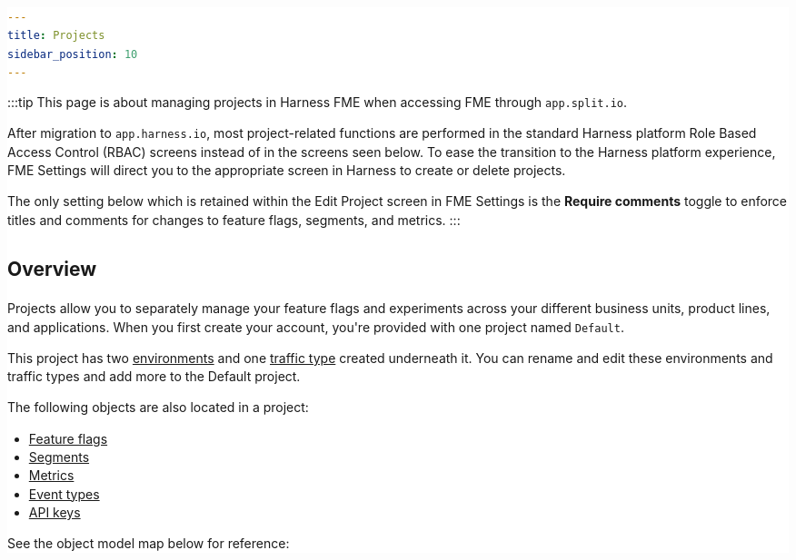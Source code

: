 ```yaml
---
title: Projects
sidebar_position: 10
---
```


:::tip
This page is about managing projects in Harness FME when accessing FME through `app.split.io`.

After migration to `app.harness.io`, most project-related functions are performed in the standard Harness platform Role Based Access Control (RBAC) screens instead of in the screens seen below. 
To ease the transition to the Harness platform experience, FME Settings will direct you to the appropriate screen in Harness to create or delete projects. 

The only setting below which is retained within the Edit Project screen in FME Settings is the **Require comments** toggle to enforce titles and comments for changes to feature flags, segments, and metrics.
:::

## Overview

Projects allow you to separately manage your feature flags and experiments across your different business units, product lines, and applications. When you first create your account, you're provided with one project named `Default`. 

This project has two [environments](/docs/feature-management-experimentation/management-and-administration/fme-settings/environments) and one [traffic type](/docs/feature-management-experimentation/management-and-administration/fme-settings/traffic-types) created underneath it. You can rename and edit these environments and traffic types and add more to the Default project. 

The following objects are also located in a project: 

* [Feature flags](/docs/feature-management-experimentation/feature-management/setup/create-a-feature-flag/)
* [Segments](/docs/feature-management-experimentation/feature-management/targeting/segments)
* [Metrics](/docs/feature-management-experimentation/release-monitoring/metrics/)
* [Event types](/docs/feature-management-experimentation/release-monitoring/events/)
* [API keys](/docs/feature-management-experimentation/management-and-administration/account-settings/api-keys)  

See the object model map below for reference:
